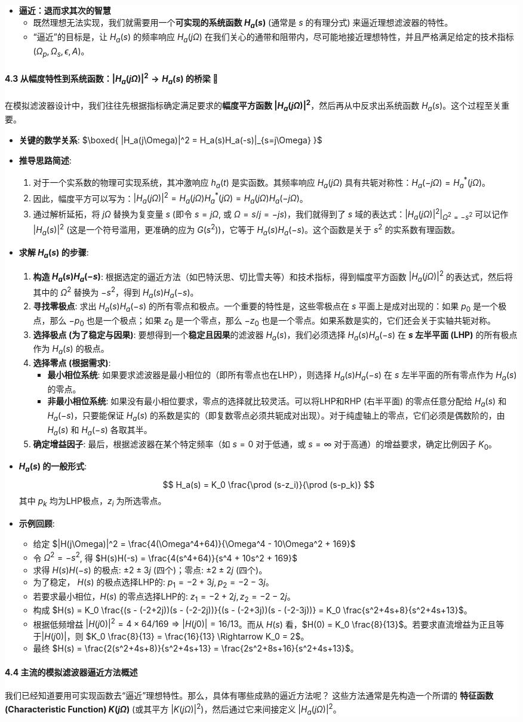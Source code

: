 *   **逼近：退而求其次的智慧**
    *   既然理想无法实现，我们就需要用一个**可实现的系统函数 $H_a(s)$** (通常是 $s$ 的有理分式) 来逼近理想滤波器的特性。
    *   “逼近”的目标是，让 $H_a(s)$ 的频率响应 $H_a(j\Omega)$ 在我们关心的通带和阻带内，尽可能地接近理想特性，并且严格满足给定的技术指标 ($\Omega_p, \Omega_s, \epsilon, A$)。

#### 4.3 从幅度特性到系统函数：$|H_a(j\Omega)|^2 \rightarrow H_a(s)$ 的桥梁 🧠

在模拟滤波器设计中，我们往往先根据指标确定满足要求的**幅度平方函数 $|H_a(j\Omega)|^2$**，然后再从中反求出系统函数 $H_a(s)$。这个过程至关重要。

*   **关键的数学关系**:
    $\boxed{ |H_a(j\Omega)|^2 = H_a(s)H_a(-s)|_{s=j\Omega} }$

*   **推导思路简述**:
    1.  对于一个实系数的物理可实现系统，其冲激响应 $h_a(t)$ 是实函数。其频率响应 $H_a(j\Omega)$ 具有共轭对称性：$H_a(-j\Omega) = H_a^*(j\Omega)$。
    2.  因此，幅度平方可以写为：$|H_a(j\Omega)|^2 = H_a(j\Omega) H_a^*(j\Omega) = H_a(j\Omega) H_a(-j\Omega)$。
    3.  通过解析延拓，将 $j\Omega$ 替换为复变量 $s$ (即令 $s=j\Omega$, 或 $\Omega = s/j = -js$)，我们就得到了 $s$ 域的表达式：$|H_a(j\Omega)|^2|_{\Omega^2=-s^2}$ 可以记作 $|H_a(s)|^2$ (这是一个符号滥用，更准确的应为 $G(s^2)$)，它等于 $H_a(s)H_a(-s)$。这个函数是关于 $s^2$ 的实系数有理函数。

*   **求解 $H_a(s)$ 的步骤**:
    1.  **构造 $H_a(s)H_a(-s)$**: 根据选定的逼近方法（如巴特沃思、切比雪夫等）和技术指标，得到幅度平方函数 $|H_a(j\Omega)|^2$ 的表达式，然后将其中的 $\Omega^2$ 替换为 $-s^2$，得到 $H_a(s)H_a(-s)$。
    2.  **寻找零极点**: 求出 $H_a(s)H_a(-s)$ 的所有零点和极点。一个重要的特性是，这些零极点在 $s$ 平面上是成对出现的：如果 $p_0$ 是一个极点，那么 $-p_0$ 也是一个极点；如果 $z_0$ 是一个零点，那么 $-z_0$ 也是一个零点。如果系数是实的，它们还会关于实轴共轭对称。
    3.  **选择极点 (为了稳定与因果)**: 要想得到一个**稳定且因果**的滤波器 $H_a(s)$，我们必须选择 $H_a(s)H_a(-s)$ 在 **$s$ 左半平面 (LHP)** 的所有极点作为 $H_a(s)$ 的极点。
    4.  **选择零点 (根据需求)**:
        *   **最小相位系统**: 如果要求滤波器是最小相位的（即所有零点也在LHP），则选择 $H_a(s)H_a(-s)$ 在 $s$ 左半平面的所有零点作为 $H_a(s)$ 的零点。
        *   **非最小相位系统**: 如果没有最小相位要求，零点的选择就比较灵活。可以将LHP和RHP (右半平面) 的零点任意分配给 $H_a(s)$ 和 $H_a(-s)$，只要能保证 $H_a(s)$ 的系数是实的（即复数零点必须共轭成对出现）。对于纯虚轴上的零点，它们必须是偶数阶的，由 $H_a(s)$ 和 $H_a(-s)$ 各取其半。
    5.  **确定增益因子**: 最后，根据滤波器在某个特定频率（如 $s=0$ 对于低通，或 $s=\infty$ 对于高通）的增益要求，确定比例因子 $K_0$。

*   **$H_a(s)$ 的一般形式**:
    $$ H_a(s) = K_0 \frac{\prod (s-z_i)}{\prod (s-p_k)} $$
    其中 $p_k$ 均为LHP极点，$z_i$ 为所选零点。

*   **示例回顾**:
    *   给定 $|H(j\Omega)|^2 = \frac{4(\Omega^4+64)}{\Omega^4 - 10\Omega^2 + 169}$
    *   令 $\Omega^2 = -s^2$, 得 $H(s)H(-s) = \frac{4(s^4+64)}{s^4 + 10s^2 + 169}$
    *   求得 $H(s)H(-s)$ 的极点: $\pm 2 \pm 3j$ (四个)；零点: $\pm 2 \pm 2j$ (四个)。
    *   为了稳定， $H(s)$ 的极点选择LHP的: $p_1 = -2+3j, p_2 = -2-3j$。
    *   若要求最小相位，$H(s)$ 的零点选择LHP的: $z_1 = -2+2j, z_2 = -2-2j$。
    *   构成 $H(s) = K_0 \frac{(s - (-2+2j))(s - (-2-2j))}{(s - (-2+3j))(s - (-2-3j))} = K_0 \frac{s^2+4s+8}{s^2+4s+13}$。
    *   根据低频增益 $|H(j0)|^2 = 4 \times 64 / 169 \Rightarrow |H(j0)| = 16/13$。而从 $H(s)$ 看，$H(0) = K_0 \frac{8}{13}$。若要求直流增益为正且等于$|H(j0)|$，则 $K_0 \frac{8}{13} = \frac{16}{13} \Rightarrow K_0 = 2$。
    *   最终 $H(s) = \frac{2(s^2+4s+8)}{s^2+4s+13} = \frac{2s^2+8s+16}{s^2+4s+13}$。

#### 4.4 主流的模拟滤波器逼近方法概述

我们已经知道要用可实现函数去“逼近”理想特性。那么，具体有哪些成熟的逼近方法呢？
这些方法通常是先构造一个所谓的 **特征函数 (Characteristic Function) $K(j\Omega)$** (或其平方 $|K(j\Omega)|^2$)，然后通过它来间接定义 $|H_a(j\Omega)|^2$。
